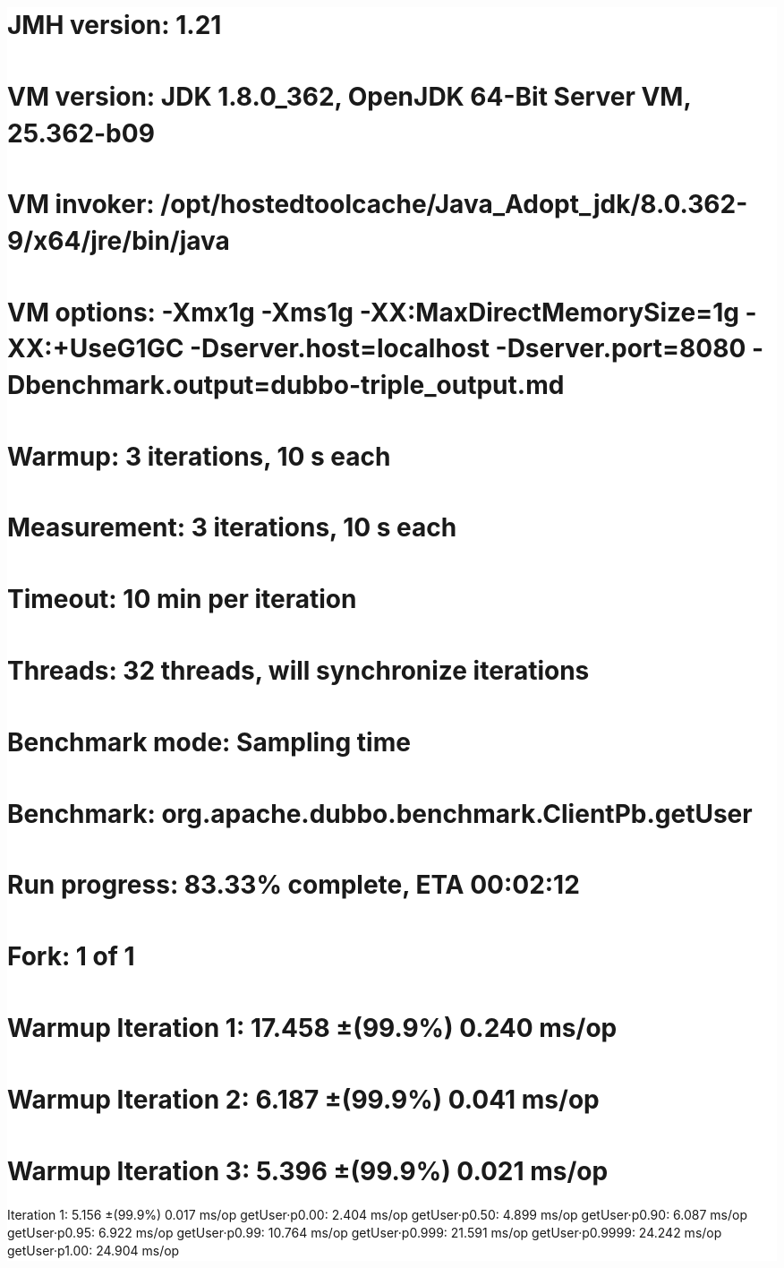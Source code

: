 
# JMH version: 1.21
# VM version: JDK 1.8.0_362, OpenJDK 64-Bit Server VM, 25.362-b09
# VM invoker: /opt/hostedtoolcache/Java_Adopt_jdk/8.0.362-9/x64/jre/bin/java
# VM options: -Xmx1g -Xms1g -XX:MaxDirectMemorySize=1g -XX:+UseG1GC -Dserver.host=localhost -Dserver.port=8080 -Dbenchmark.output=dubbo-triple_output.md
# Warmup: 3 iterations, 10 s each
# Measurement: 3 iterations, 10 s each
# Timeout: 10 min per iteration
# Threads: 32 threads, will synchronize iterations
# Benchmark mode: Sampling time
# Benchmark: org.apache.dubbo.benchmark.ClientPb.getUser

# Run progress: 83.33% complete, ETA 00:02:12
# Fork: 1 of 1
# Warmup Iteration   1: 17.458 ±(99.9%) 0.240 ms/op
# Warmup Iteration   2: 6.187 ±(99.9%) 0.041 ms/op
# Warmup Iteration   3: 5.396 ±(99.9%) 0.021 ms/op
Iteration   1: 5.156 ±(99.9%) 0.017 ms/op
                 getUser·p0.00:   2.404 ms/op
                 getUser·p0.50:   4.899 ms/op
                 getUser·p0.90:   6.087 ms/op
                 getUser·p0.95:   6.922 ms/op
                 getUser·p0.99:   10.764 ms/op
                 getUser·p0.999:  21.591 ms/op
                 getUser·p0.9999: 24.242 ms/op
                 getUser·p1.00:   24.904 ms/op
